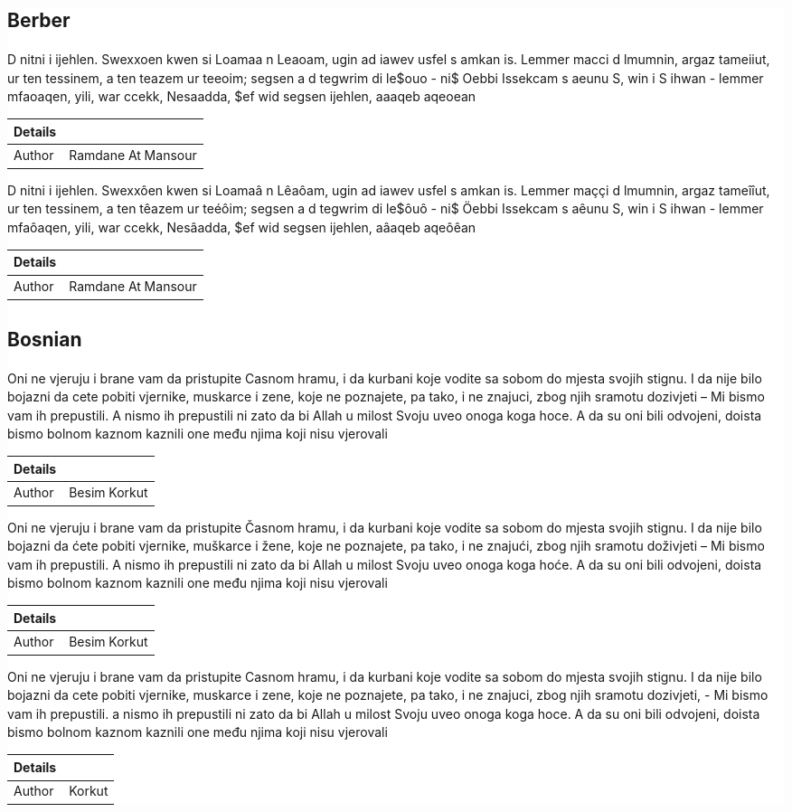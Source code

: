 ## Berber


<div dir="ltr" lang="ber" style={{fontSize:'larger',backgroundColor:'#f8f9fa',padding:20}}>
D nitni i ijehlen. Swexxoen kwen si Loamaa n Leaoam, ugin ad iawev usfel s amkan is. Lemmer macci d lmumnin, argaz tameiiut, ur ten tessinem, a ten teazem ur teeoim; segsen a d tegwrim di le$ouo - ni$ Oebbi Issekcam s aeunu S, win i S ihwan - lemmer mfaoaqen, yili, war ccekk, Nesaadda, $ef wid segsen ijehlen, aaaqeb aqeoean
</div>
<div style={{backgroundColor:'#f8f9fa',padding:20, marginBottom: 10}}><table> <thead> <tr> <th>Details</th> <th></th> </tr> </thead> <tbody> <tr><td>Author</td><td>Ramdane At Mansour</td></tr></tbody></table></div>


<div dir="ltr" lang="ber" style={{fontSize:'larger',backgroundColor:'#f8f9fa',padding:20}}>
D nitni i ijehlen. Swexxôen kwen si Loamaâ n Lêaôam, ugin ad iawev usfel s amkan is. Lemmer maççi d lmumnin, argaz tameîîut, ur ten tessinem, a ten têazem ur teéôim; segsen a d tegwrim di le$ôuô - ni$ Öebbi Issekcam s aêunu S, win i S ihwan - lemmer mfaôaqen, yili, war ccekk, Nesâadda, $ef wid segsen ijehlen, aâaqeb aqeôêan
</div>
<div style={{backgroundColor:'#f8f9fa',padding:20, marginBottom: 10}}><table> <thead> <tr> <th>Details</th> <th></th> </tr> </thead> <tbody> <tr><td>Author</td><td>Ramdane At Mansour</td></tr></tbody></table></div>

## Bosnian


<div dir="ltr" lang="bs" style={{fontSize:'larger',backgroundColor:'#f8f9fa',padding:20}}>
Oni ne vjeruju i brane vam da pristupite Casnom hramu, i da kurbani koje vodite sa sobom do mjesta svojih stignu. I da nije bilo bojazni da cete pobiti vjernike, muskarce i zene, koje ne poznajete, pa tako, i ne znajuci, zbog njih sramotu dozivjeti – Mi bismo vam ih prepustili. A nismo ih prepustili ni zato da bi Allah u milost Svoju uveo onoga koga hoce. A da su oni bili odvojeni, doista bismo bolnom kaznom kaznili one među njima koji nisu vjerovali
</div>
<div style={{backgroundColor:'#f8f9fa',padding:20, marginBottom: 10}}><table> <thead> <tr> <th>Details</th> <th></th> </tr> </thead> <tbody> <tr><td>Author</td><td>Besim Korkut</td></tr></tbody></table></div>


<div dir="ltr" lang="bs" style={{fontSize:'larger',backgroundColor:'#f8f9fa',padding:20}}>
Oni ne vjeruju i brane vam da pristupite Časnom hramu, i da kurbani koje vodite sa sobom do mjesta svojih stignu. I da nije bilo bojazni da ćete pobiti vjernike, muškarce i žene, koje ne poznajete, pa tako, i ne znajući, zbog njih sramotu doživjeti – Mi bismo vam ih prepustili. A nismo ih prepustili ni zato da bi Allah u milost Svoju uveo onoga koga hoće. A da su oni bili odvojeni, doista bismo bolnom kaznom kaznili one među njima koji nisu vjerovali
</div>
<div style={{backgroundColor:'#f8f9fa',padding:20, marginBottom: 10}}><table> <thead> <tr> <th>Details</th> <th></th> </tr> </thead> <tbody> <tr><td>Author</td><td>Besim Korkut</td></tr></tbody></table></div>


<div dir="ltr" lang="bs" style={{fontSize:'larger',backgroundColor:'#f8f9fa',padding:20}}>
Oni ne vjeruju i brane vam da pristupite Casnom hramu, i da kurbani koje vodite sa sobom do mjesta svojih stignu. I da nije bilo bojazni da cete pobiti vjernike, muskarce i zene, koje ne poznajete, pa tako, i ne znajuci, zbog njih sramotu dozivjeti, - Mi bismo vam ih prepustili. a nismo ih prepustili ni zato da bi Allah u milost Svoju uveo onoga koga hoce. A da su oni bili odvojeni, doista bismo bolnom kaznom kaznili one među njima koji nisu vjerovali
</div>
<div style={{backgroundColor:'#f8f9fa',padding:20, marginBottom: 10}}><table> <thead> <tr> <th>Details</th> <th></th> </tr> </thead> <tbody> <tr><td>Author</td><td>Korkut</td></tr></tbody></table></div>
